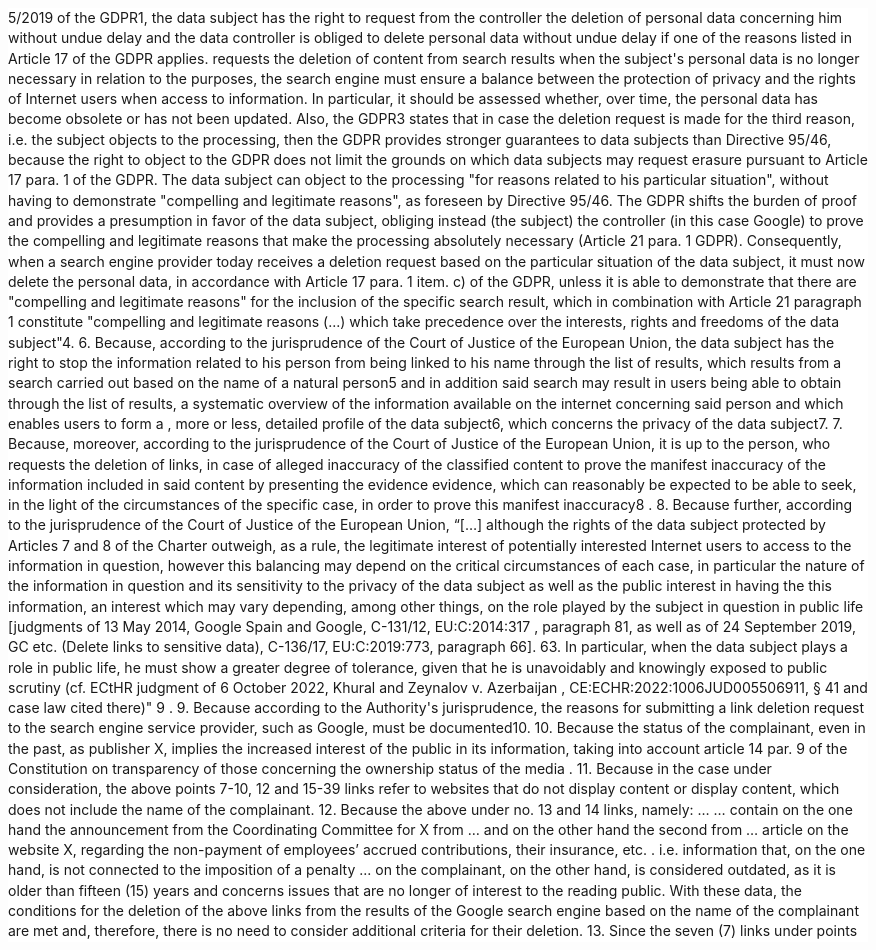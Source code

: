 5/2019 of the GDPR1, the data subject has the right to request from the controller the deletion of personal data concerning him without undue delay and the data controller is obliged to delete personal data without undue delay if one of the reasons listed in Article 17 of the GDPR applies. requests the deletion of content from search results when the subject's personal data is no longer necessary in relation to the purposes, the search engine must ensure a balance between the protection of privacy and the rights of Internet users when access to information.  In particular, it should be assessed whether, over time, the personal data has become obsolete or has not been updated. Also, the GDPR3 states that in case the deletion request is made for the third reason, i.e. the subject objects to the processing, then the GDPR provides stronger guarantees to data subjects than Directive 95/46, because the right to object to the GDPR does not limit the grounds on which data subjects may request erasure pursuant to Article 17 para. 1 of the GDPR. The data subject can object to the processing "for reasons related to his particular situation", without having to demonstrate "compelling and legitimate reasons", as foreseen by Directive 95/46. The GDPR shifts the burden of proof and provides a presumption in favor of the data subject, obliging instead (the subject) the controller (in this case Google) to prove the compelling and legitimate reasons that make the processing absolutely necessary (Article 21 para. 1 GDPR). Consequently, when a search engine provider today receives a deletion request based on the particular situation of the data subject, it must now delete the personal data, in accordance with Article 17 para. 1 item. c) of the GDPR, unless it is able to demonstrate that there are "compelling and legitimate reasons" for the inclusion of the specific search result, which in combination with Article 21 paragraph 1 constitute "compelling and legitimate reasons (...) which take precedence over the interests, rights and freedoms of the data subject"4. 6. Because, according to the jurisprudence of the Court of Justice of the European Union, the data subject has the right to stop the information related to his person from being linked to his name through the list of results, which results from a search carried out based on the name of a natural person5 and in addition said search may result in users being able to obtain through the list of results, a systematic overview of the information available on the internet concerning said person and which enables users to form a , more or less, detailed profile of the data subject6, which concerns the privacy of the data subject7. 7. Because, moreover, according to the jurisprudence of the Court of Justice of the European Union, it is up to the person, who requests the deletion of links, in case of alleged inaccuracy of the classified content to prove the manifest inaccuracy of the information included in said content by presenting the evidence evidence, which can reasonably be expected to be able to seek, in the light of the circumstances of the specific case, in order to prove this manifest inaccuracy8 . 8. Because further, according to the jurisprudence of the Court of Justice of the European Union, “\[…\] although the rights of the data subject protected by Articles 7 and 8 of the Charter outweigh, as a rule, the legitimate interest of potentially interested Internet users to access to the information in question, however this balancing may depend on the critical circumstances of each case, in particular the nature of the information in question and its sensitivity to the privacy of the data subject as well as the public interest in having the this information, an interest which may vary depending, among other things, on the role played by the subject in question in public life \[judgments of 13 May 2014, Google Spain and Google, C-131/12, EU:C:2014:317 , paragraph 81, as well as of 24 September 2019, GC etc. (Delete links to sensitive data), C-136/17, EU:C:2019:773, paragraph 66\]. 63. In particular, when the data subject plays a role in public life, he must show a greater degree of tolerance, given that he is unavoidably and knowingly exposed to public scrutiny (cf. ECtHR judgment of 6 October 2022, Khural and Zeynalov v. Azerbaijan , CE:ECHR:2022:1006JUD005506911, § 41 and case law cited there)" 9 . 9. Because according to the Authority's jurisprudence, the reasons for submitting a link deletion request to the search engine service provider, such as Google, must be documented10. 10. Because the status of the complainant, even in the past, as publisher X, implies the increased interest of the public in its information, taking into account article 14 par. 9 of the Constitution on transparency of those concerning the ownership status of the media . 11. Because in the case under consideration, the above points 7-10, 12 and 15-39 links refer to websites that do not display content or display content, which does not include the name of the complainant. 12. Because the above under no. 13 and 14 links, namely: … … contain on the one hand the announcement from the Coordinating Committee for X from … and on the other hand the second from … article on the website X, regarding the non-payment of employees’ accrued contributions, their insurance, etc. . i.e. information that, on the one hand, is not connected to the imposition of a penalty ... on the complainant, on the other hand, is considered outdated, as it is older than fifteen (15) years and concerns issues that are no longer of interest to the reading public. With these data, the conditions for the deletion of the above links from the results of the Google search engine based on the name of the complainant are met and, therefore, there is no need to consider additional criteria for their deletion. 13. Since the seven (7) links under points